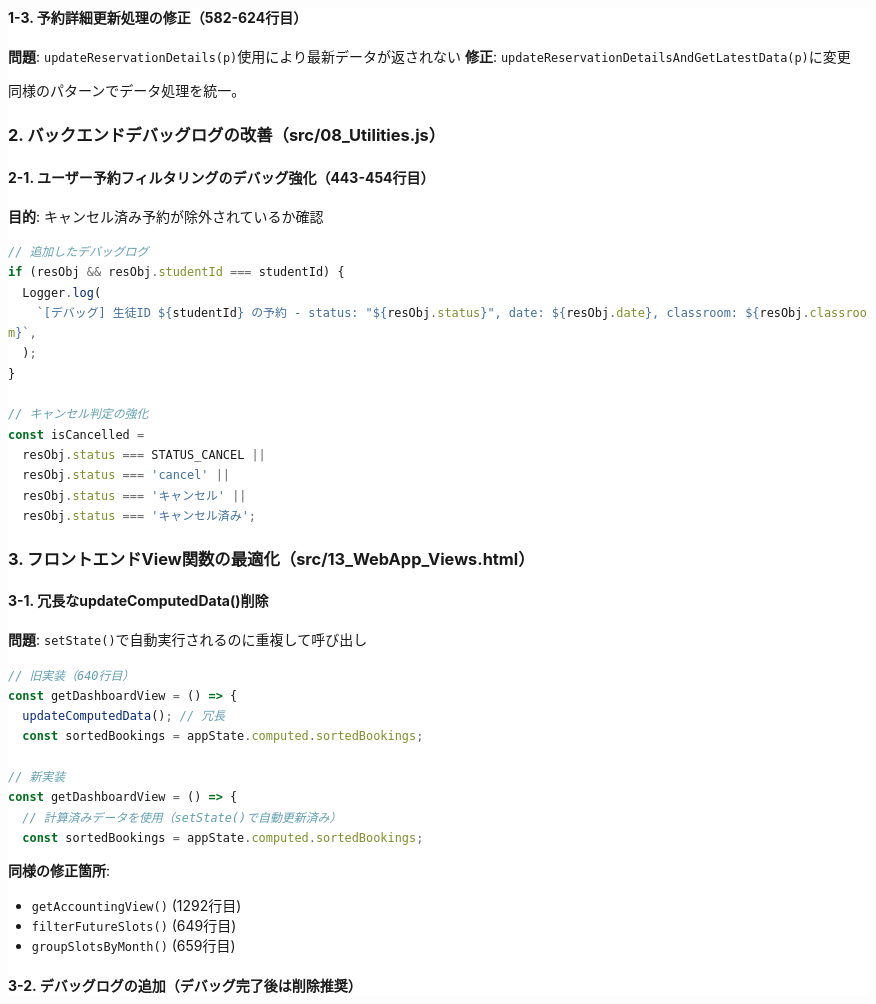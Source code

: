 #### 1-3. 予約詳細更新処理の修正（582-624行目）

**問題**: `updateReservationDetails(p)`使用により最新データが返されない **修正**:
`updateReservationDetailsAndGetLatestData(p)`に変更

同様のパターンでデータ処理を統一。

### 2. バックエンドデバッグログの改善（src/08_Utilities.js）

#### 2-1. ユーザー予約フィルタリングのデバッグ強化（443-454行目）

**目的**: キャンセル済み予約が除外されているか確認

```javascript
// 追加したデバッグログ
if (resObj && resObj.studentId === studentId) {
  Logger.log(
    `[デバッグ] 生徒ID ${studentId} の予約 - status: "${resObj.status}", date: ${resObj.date}, classroom: ${resObj.classroom}`,
  );
}

// キャンセル判定の強化
const isCancelled =
  resObj.status === STATUS_CANCEL ||
  resObj.status === 'cancel' ||
  resObj.status === 'キャンセル' ||
  resObj.status === 'キャンセル済み';
```

### 3. フロントエンドView関数の最適化（src/13_WebApp_Views.html）

#### 3-1. 冗長なupdateComputedData()削除

**問題**: `setState()`で自動実行されるのに重複して呼び出し

```javascript
// 旧実装（640行目）
const getDashboardView = () => {
  updateComputedData(); // 冗長
  const sortedBookings = appState.computed.sortedBookings;

// 新実装
const getDashboardView = () => {
  // 計算済みデータを使用（setState()で自動更新済み）
  const sortedBookings = appState.computed.sortedBookings;
```

**同様の修正箇所**:

- `getAccountingView()` (1292行目)
- `filterFutureSlots()` (649行目)
- `groupSlotsByMonth()` (659行目)

#### 3-2. デバッグログの追加（デバッグ完了後は削除推奨）
